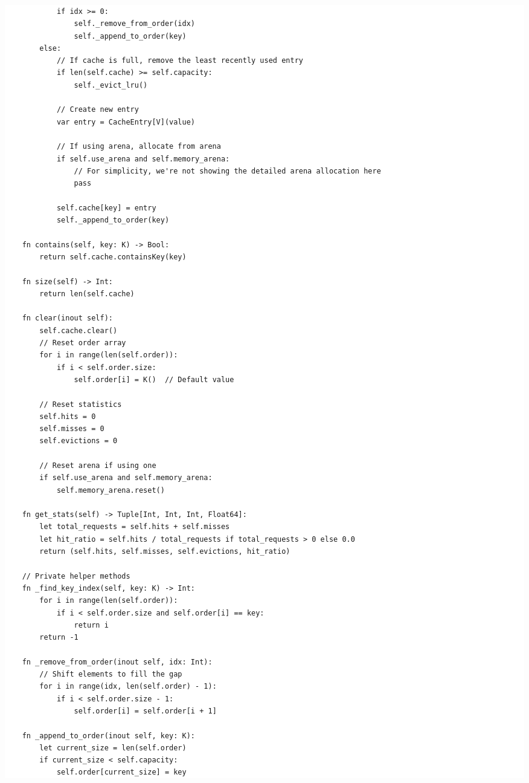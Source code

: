 ```mojo
            if idx >= 0:
                self._remove_from_order(idx)
                self._append_to_order(key)
        else:
            // If cache is full, remove the least recently used entry
            if len(self.cache) >= self.capacity:
                self._evict_lru()
            
            // Create new entry
            var entry = CacheEntry[V](value)
            
            // If using arena, allocate from arena
            if self.use_arena and self.memory_arena:
                // For simplicity, we're not showing the detailed arena allocation here
                pass
            
            self.cache[key] = entry
            self._append_to_order(key)
    
    fn contains(self, key: K) -> Bool:
        return self.cache.containsKey(key)
    
    fn size(self) -> Int:
        return len(self.cache)
    
    fn clear(inout self):
        self.cache.clear()
        // Reset order array
        for i in range(len(self.order)):
            if i < self.order.size:
                self.order[i] = K()  // Default value
        
        // Reset statistics
        self.hits = 0
        self.misses = 0
        self.evictions = 0
        
        // Reset arena if using one
        if self.use_arena and self.memory_arena:
            self.memory_arena.reset()
    
    fn get_stats(self) -> Tuple[Int, Int, Int, Float64]:
        let total_requests = self.hits + self.misses
        let hit_ratio = self.hits / total_requests if total_requests > 0 else 0.0
        return (self.hits, self.misses, self.evictions, hit_ratio)
    
    // Private helper methods
    fn _find_key_index(self, key: K) -> Int:
        for i in range(len(self.order)):
            if i < self.order.size and self.order[i] == key:
                return i
        return -1
    
    fn _remove_from_order(inout self, idx: Int):
        // Shift elements to fill the gap
        for i in range(idx, len(self.order) - 1):
            if i < self.order.size - 1:
                self.order[i] = self.order[i + 1]
    
    fn _append_to_order(inout self, key: K):
        let current_size = len(self.order)
        if current_size < self.capacity:
            self.order[current_size] = key
```